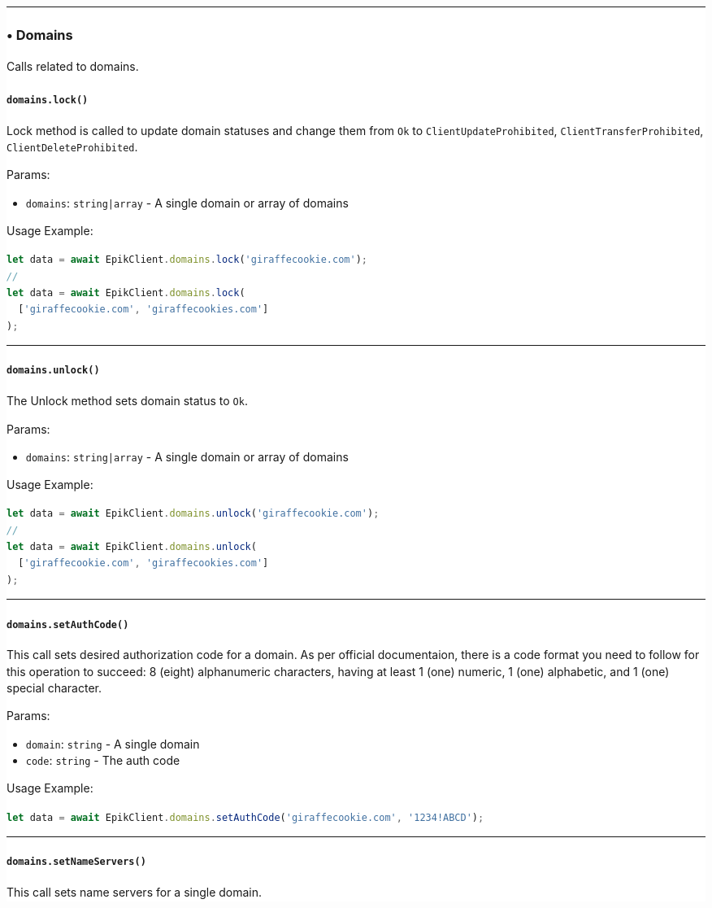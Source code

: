 
___
### • Domains
Calls related to domains.


#### `domains.lock()`
Lock method is called to update domain statuses and change them from `Ok` to `ClientUpdateProhibited`, `ClientTransferProhibited`, `ClientDeleteProhibited`.

Params:

- `domains`: `string|array` - A single domain or array of domains
             
Usage Example:
```javascript
let data = await EpikClient.domains.lock('giraffecookie.com');
//
let data = await EpikClient.domains.lock(
  ['giraffecookie.com', 'giraffecookies.com']
);
```

___
#### `domains.unlock()`
The Unlock method sets domain status to `Ok`.

Params:

- `domains`: `string|array` - A single domain or array of domains
             
Usage Example:
```javascript
let data = await EpikClient.domains.unlock('giraffecookie.com');
//
let data = await EpikClient.domains.unlock(
  ['giraffecookie.com', 'giraffecookies.com']
);
```

___
#### `domains.setAuthCode()`
This call sets desired authorization code for a domain. As per official documentaion, there is a code format you need to follow for this operation to succeed: 8 (eight) alphanumeric characters, having at least 1 (one) numeric, 1 (one) alphabetic, and 1 (one) special character.

Params:

- `domain`: `string` - A single domain
- `code`: `string` - The auth code
             
Usage Example:
```javascript
let data = await EpikClient.domains.setAuthCode('giraffecookie.com', '1234!ABCD');
```

___
#### `domains.setNameServers()`
This call sets name servers for a single domain.
